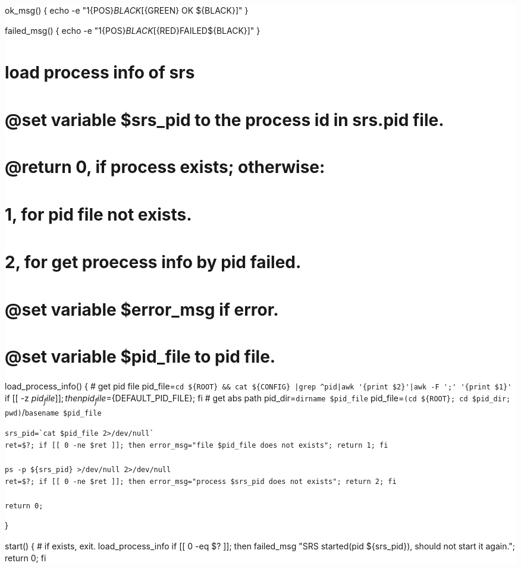 ok_msg() {
    echo -e "${1}${POS}${BLACK}[${GREEN}  OK  ${BLACK}]"
}

failed_msg() {
    echo -e "${1}${POS}${BLACK}[${RED}FAILED${BLACK}]"
}

# load process info of srs
# @set variable $srs_pid to the process id in srs.pid file.
# @return 0, if process exists; otherwise:
#       1, for pid file not exists.
#       2, for get proecess info by pid failed.
# @set variable $error_msg if error.
# @set variable $pid_file to pid file.
load_process_info() {
    # get pid file
    pid_file=`cd ${ROOT} && cat ${CONFIG} |grep ^pid|awk '{print $2}'|awk -F ';' '{print $1}'`
    if [[ -z $pid_file ]]; then pid_file=${DEFAULT_PID_FILE}; fi
    # get abs path
    pid_dir=`dirname $pid_file`
    pid_file=`(cd ${ROOT}; cd $pid_dir; pwd)`/`basename $pid_file`
    
    srs_pid=`cat $pid_file 2>/dev/null`
    ret=$?; if [[ 0 -ne $ret ]]; then error_msg="file $pid_file does not exists"; return 1; fi
    
    ps -p ${srs_pid} >/dev/null 2>/dev/null
    ret=$?; if [[ 0 -ne $ret ]]; then error_msg="process $srs_pid does not exists"; return 2; fi
    
    return 0;
}

start() {
    # if exists, exit.
    load_process_info
    if [[ 0 -eq $? ]]; then failed_msg "SRS started(pid ${srs_pid}), should not start it again."; return 0; fi
    